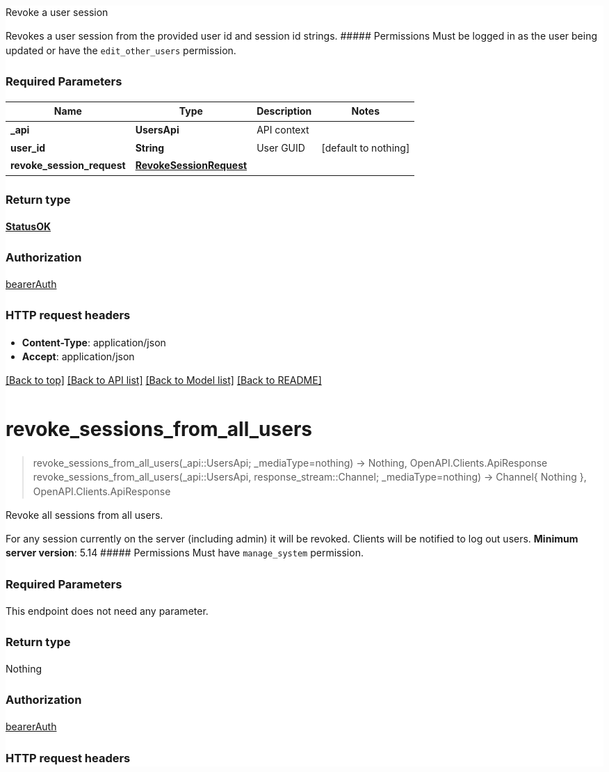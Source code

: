 Revoke a user session

Revokes a user session from the provided user id and session id strings. ##### Permissions Must be logged in as the user being updated or have the `edit_other_users` permission. 

### Required Parameters

Name | Type | Description  | Notes
------------- | ------------- | ------------- | -------------
 **_api** | **UsersApi** | API context | 
**user_id** | **String**| User GUID | [default to nothing]
**revoke_session_request** | [**RevokeSessionRequest**](RevokeSessionRequest.md)|  | 

### Return type

[**StatusOK**](StatusOK.md)

### Authorization

[bearerAuth](../README.md#bearerAuth)

### HTTP request headers

 - **Content-Type**: application/json
 - **Accept**: application/json

[[Back to top]](#) [[Back to API list]](../README.md#api-endpoints) [[Back to Model list]](../README.md#models) [[Back to README]](../README.md)

# **revoke_sessions_from_all_users**
> revoke_sessions_from_all_users(_api::UsersApi; _mediaType=nothing) -> Nothing, OpenAPI.Clients.ApiResponse <br/>
> revoke_sessions_from_all_users(_api::UsersApi, response_stream::Channel; _mediaType=nothing) -> Channel{ Nothing }, OpenAPI.Clients.ApiResponse

Revoke all sessions from all users.

For any session currently on the server (including admin) it will be revoked. Clients will be notified to log out users.  __Minimum server version__: 5.14  ##### Permissions Must have `manage_system` permission. 

### Required Parameters
This endpoint does not need any parameter.

### Return type

Nothing

### Authorization

[bearerAuth](../README.md#bearerAuth)

### HTTP request headers
